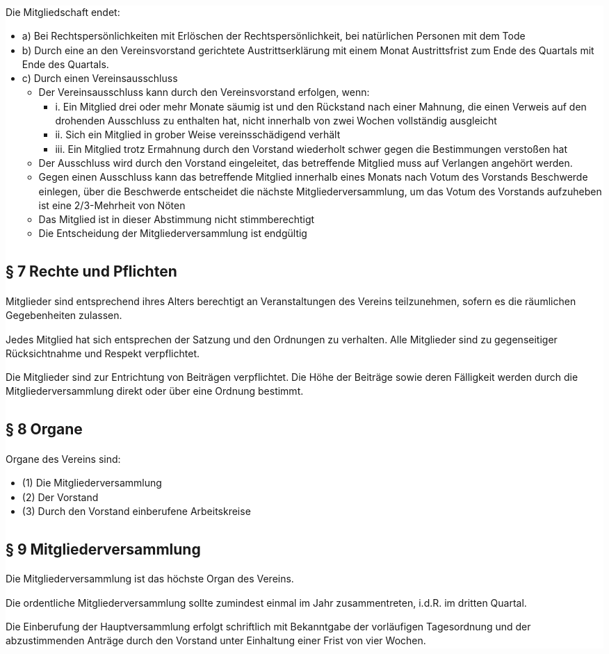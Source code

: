 Die Mitgliedschaft endet:

- a) Bei Rechtspersönlichkeiten mit Erlöschen der Rechtspersönlichkeit, bei
  natürlichen Personen mit dem Tode
- b) Durch eine an den Vereinsvorstand gerichtete Austrittserklärung mit einem
  Monat Austrittsfrist zum Ende des Quartals mit Ende des Quartals.
- c) Durch einen Vereinsausschluss
  - Der Vereinsausschluss kann durch den Vereinsvorstand erfolgen, wenn:
    - i. Ein Mitglied drei oder mehr Monate säumig ist und den Rückstand nach
      einer Mahnung, die einen Verweis auf den drohenden Ausschluss zu enthalten
      hat, nicht innerhalb von zwei Wochen vollständig ausgleicht
    - ii. Sich ein Mitglied in grober Weise vereinsschädigend verhält
    - iii. Ein Mitglied trotz Ermahnung durch den Vorstand wiederholt schwer
      gegen die Bestimmungen verstoßen hat
  - Der Ausschluss wird durch den Vorstand eingeleitet, das betreffende Mitglied
    muss auf Verlangen angehört werden.
  - Gegen einen Ausschluss kann das betreffende Mitglied innerhalb eines Monats
    nach Votum des Vorstands Beschwerde einlegen, über die Beschwerde
    entscheidet die nächste Mitgliederversammlung, um das Votum des Vorstands
    aufzuheben ist eine 2/3-Mehrheit von Nöten
  - Das Mitglied ist in dieser Abstimmung nicht stimmberechtigt
  - Die Entscheidung der Mitgliederversammlung ist endgültig

## § 7 Rechte und Pflichten

Mitglieder sind entsprechend ihres Alters berechtigt an Veranstaltungen des
Vereins teilzunehmen, sofern es die räumlichen Gegebenheiten zulassen.

Jedes Mitglied hat sich entsprechen der Satzung und den Ordnungen zu verhalten.
Alle Mitglieder sind zu gegenseitiger Rücksichtnahme und Respekt verpflichtet.

Die Mitglieder sind zur Entrichtung von Beiträgen verpflichtet. Die Höhe der
Beiträge sowie deren Fälligkeit werden durch die Mitgliederversammlung direkt
oder über eine Ordnung bestimmt.

## § 8 Organe

Organe des Vereins sind:

- (1) Die Mitgliederversammlung
- (2) Der Vorstand
- (3) Durch den Vorstand einberufene Arbeitskreise

## § 9 Mitgliederversammlung

Die Mitgliederversammlung ist das höchste Organ des Vereins.

Die ordentliche Mitgliederversammlung sollte zumindest einmal im Jahr
zusammentreten, i.d.R. im dritten Quartal.

Die Einberufung der Hauptversammlung erfolgt schriftlich mit Bekanntgabe der
vorläufigen Tagesordnung und der abzustimmenden Anträge durch den Vorstand unter
Einhaltung einer Frist von vier Wochen.
